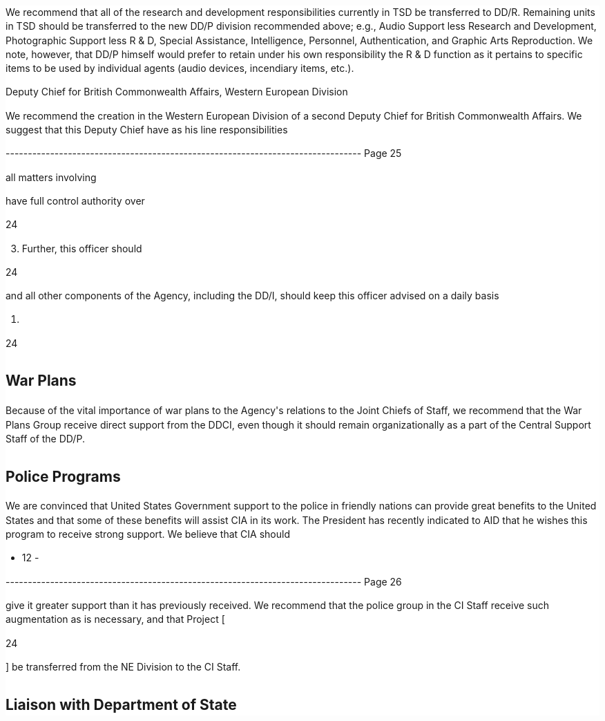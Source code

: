 We recommend that all of the research and development responsibilities currently in TSD be transferred to DD/R. Remaining units in TSD should be transferred to the new DD/P division recommended above; e.g., Audio Support less Research and Development, Photographic Support less R & D, Special Assistance, Intelligence, Personnel, Authentication, and Graphic Arts Reproduction. We note, however, that DD/P himself would prefer to retain under his own responsibility the R & D function as it pertains to specific items to be used by individual agents (audio devices, incendiary items, etc.).

Deputy Chief for British Commonwealth Affairs, Western European Division

We recommend the creation in the Western European Division of a second Deputy Chief for British Commonwealth Affairs. We suggest that this Deputy Chief have as his line responsibilities


-------------------------------------------------------------------------------- Page 25

all matters involving

have full control authority over

24

3. Further, this officer should

24

and all other components of the Agency, including the DD/I, should
keep this officer advised on a daily basis

1. 
24

## War Plans

Because of the vital importance of war plans to the Agency's relations to the Joint Chiefs of Staff, we recommend that the War Plans Group receive direct support from the DDCI, even though it should remain organizationally as a part of the Central Support Staff of the DD/P.

## Police Programs

We are convinced that United States Government support to the police in friendly nations can provide great benefits to the United States and that some of these benefits will assist CIA in its work. The President has recently indicated to AID that he wishes this program to receive strong support. We believe that CIA should

- 12 -


-------------------------------------------------------------------------------- Page 26

give it greater support than it has previously received. We recommend that the police group in the CI Staff receive such augmentation as is necessary, and that Project [

24

] be transferred from the NE Division to the CI Staff.

## Liaison with Department of State
